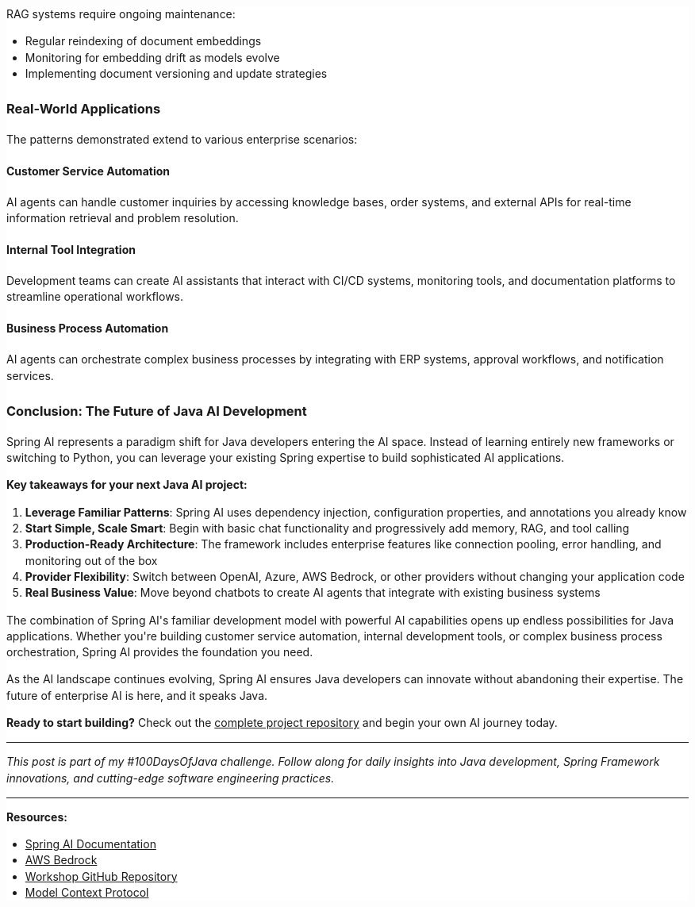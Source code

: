 RAG systems require ongoing maintenance:
- Regular reindexing of document embeddings
- Monitoring for embedding drift as models evolve
- Implementing document versioning and update strategies

### Real-World Applications

The patterns demonstrated extend to various enterprise scenarios:

#### Customer Service Automation

AI agents can handle customer inquiries by accessing knowledge bases, order systems, and external APIs for real-time information retrieval and problem resolution.

#### Internal Tool Integration

Development teams can create AI assistants that interact with CI/CD systems, monitoring tools, and documentation platforms to streamline operational workflows.

#### Business Process Automation

AI agents can orchestrate complex business processes by integrating with ERP systems, approval workflows, and notification services.

### Conclusion: The Future of Java AI Development

Spring AI represents a paradigm shift for Java developers entering the AI space. Instead of learning entirely new frameworks or switching to Python, you can leverage your existing Spring expertise to build sophisticated AI applications.

**Key takeaways for your next Java AI project:**

1. **Leverage Familiar Patterns**: Spring AI uses dependency injection, configuration properties, and annotations you already know
2. **Start Simple, Scale Smart**: Begin with basic chat functionality and progressively add memory, RAG, and tool calling
3. **Production-Ready Architecture**: The framework includes enterprise features like connection pooling, error handling, and monitoring out of the box
4. **Provider Flexibility**: Switch between OpenAI, Azure, AWS Bedrock, or other providers without changing your application code
5. **Real Business Value**: Move beyond chatbots to create AI agents that integrate with existing business systems

The combination of Spring AI's familiar development model with powerful AI capabilities opens up endless possibilities for Java applications. Whether you're building customer service automation, internal development tools, or complex business process orchestration, Spring AI provides the foundation you need.

As the AI landscape continues evolving, Spring AI ensures Java developers can innovate without abandoning their expertise. The future of enterprise AI is here, and it speaks Java.

**Ready to start building?** Check out the [complete project repository](https://github.com/dhrubo55/java-ai-agent-amazon-workshop) and begin your own AI journey today.

---
*This post is part of my #100DaysOfJava challenge. Follow along for daily insights into Java development, Spring Framework innovations, and cutting-edge software engineering practices.*


---

**Resources:**
- [Spring AI Documentation](https://spring.io/projects/spring-ai)
- [AWS Bedrock](https://aws.amazon.com/bedrock/)
- [Workshop GitHub Repository](https://github.com/aws-samples/java-on-aws)
- [Model Context Protocol](https://modelcontextprotocol.io/)
